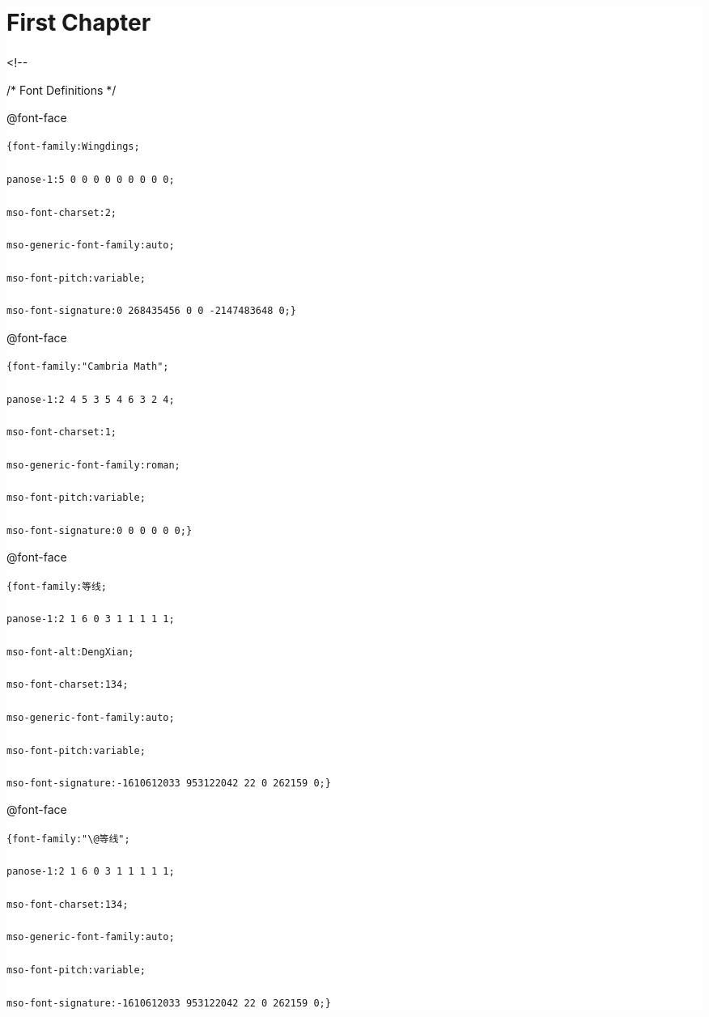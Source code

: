 # First Chapter

&lt;!--
  
 /\* Font Definitions \*/
  
 @font-face
  
	{font-family:Wingdings;
  
	panose-1:5 0 0 0 0 0 0 0 0 0;
  
	mso-font-charset:2;
  
	mso-generic-font-family:auto;
  
	mso-font-pitch:variable;
  
	mso-font-signature:0 268435456 0 0 -2147483648 0;}
  
@font-face
  
	{font-family:"Cambria Math";
  
	panose-1:2 4 5 3 5 4 6 3 2 4;
  
	mso-font-charset:1;
  
	mso-generic-font-family:roman;
  
	mso-font-pitch:variable;
  
	mso-font-signature:0 0 0 0 0 0;}
  
@font-face
  
	{font-family:等线;
  
	panose-1:2 1 6 0 3 1 1 1 1 1;
  
	mso-font-alt:DengXian;
  
	mso-font-charset:134;
  
	mso-generic-font-family:auto;
  
	mso-font-pitch:variable;
  
	mso-font-signature:-1610612033 953122042 22 0 262159 0;}
  
@font-face
  
	{font-family:"\@等线";
  
	panose-1:2 1 6 0 3 1 1 1 1 1;
  
	mso-font-charset:134;
  
	mso-generic-font-family:auto;
  
	mso-font-pitch:variable;
  
	mso-font-signature:-1610612033 953122042 22 0 262159 0;}
  